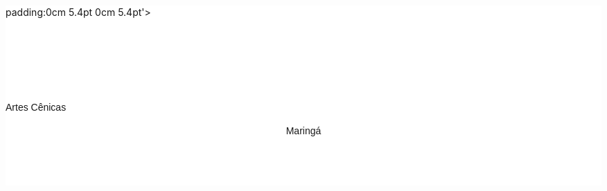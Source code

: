   padding:0cm 5.4pt 0cm 5.4pt'>
  <p class=MsoNormal align=center style='text-align:center'><span
  style='font-family:"Arial","sans-serif"'></span></p>
  </td>
  <td width=75 valign=top style='width:55.95pt;border-top:none;border-left:
  none;border-bottom:solid windowtext 1.0pt;border-right:solid windowtext 1.0pt;
  padding:0cm 5.4pt 0cm 5.4pt'>
  <p class=MsoNormal align=center style='text-align:center'><span
  style='font-family:"Arial","sans-serif"'></span></p>
  </td>
  <td width=62 valign=top style='width:46.2pt;border-top:none;border-left:none;
  border-bottom:solid windowtext 1.0pt;border-right:solid windowtext 1.0pt;
  padding:0cm 5.4pt 0cm 5.4pt'>
  <p class=MsoNormal align=center style='text-align:center'><span
  style='font-family:"Arial","sans-serif"'></span></p>
  </td>
 </tr>
 <tr style='mso-yfti-irow:5'>
  <td width=310 valign=top style='width:232.8pt;border:solid windowtext 1.0pt;
  border-top:none;padding:0cm 5.4pt 0cm 5.4pt'>
  <p class=MsoNormal><span style='font-family:"Arial","sans-serif"'>Artes
  Cênicas</span></p>
  </td>
  <td width=87 valign=top style='width:65.25pt;border-top:none;border-left:
  none;border-bottom:solid windowtext 1.0pt;border-right:solid windowtext 1.0pt;
  padding:0cm 5.4pt 0cm 5.4pt'>
  <p class=MsoNormal align=center style='text-align:center'><span
  style='font-family:"Arial","sans-serif"'>Maringá</span></p>
  </td>
  <td width=62 valign=top style='width:46.6pt;border-top:none;border-left:none;
  border-bottom:solid windowtext 1.0pt;border-right:solid windowtext 1.0pt;
  padding:0cm 5.4pt 0cm 5.4pt'>
  <p class=MsoNormal align=center style='text-align:center'><span
  style='font-family:"Arial","sans-serif"'></span></p>
  </td>
  <td width=64 valign=top style='width:47.75pt;border-top:none;border-left:
  none;border-bottom:solid windowtext 1.0pt;border-right:solid windowtext 1.0pt;
  padding:0cm 5.4pt 0cm 5.4pt'>
  <p class=MsoNormal align=center style='text-align:center'><span
  style='font-family:"Arial","sans-serif"'></span></p>
  </td>
  <td width=75 valign=top style='width:55.95pt;border-top:none;border-left:
